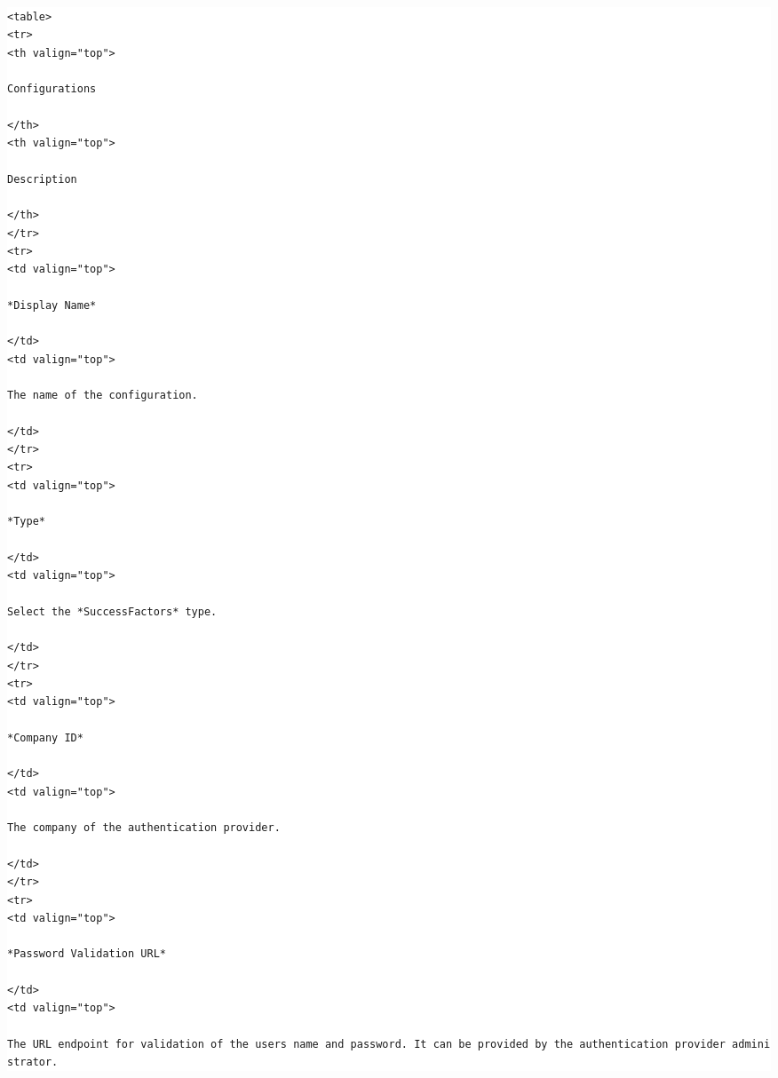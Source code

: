 
    <table>
    <tr>
    <th valign="top">

    Configurations
    
    </th>
    <th valign="top">

    Description
    
    </th>
    </tr>
    <tr>
    <td valign="top">
    
    *Display Name*
    
    </td>
    <td valign="top">
    
    The name of the configuration.
    
    </td>
    </tr>
    <tr>
    <td valign="top">
    
    *Type*
    
    </td>
    <td valign="top">
    
    Select the *SuccessFactors* type.
    
    </td>
    </tr>
    <tr>
    <td valign="top">
    
    *Company ID*
    
    </td>
    <td valign="top">
    
    The company of the authentication provider.
    
    </td>
    </tr>
    <tr>
    <td valign="top">
    
    *Password Validation URL*
    
    </td>
    <td valign="top">
    
    The URL endpoint for validation of the users name and password. It can be provided by the authentication provider administrator.
